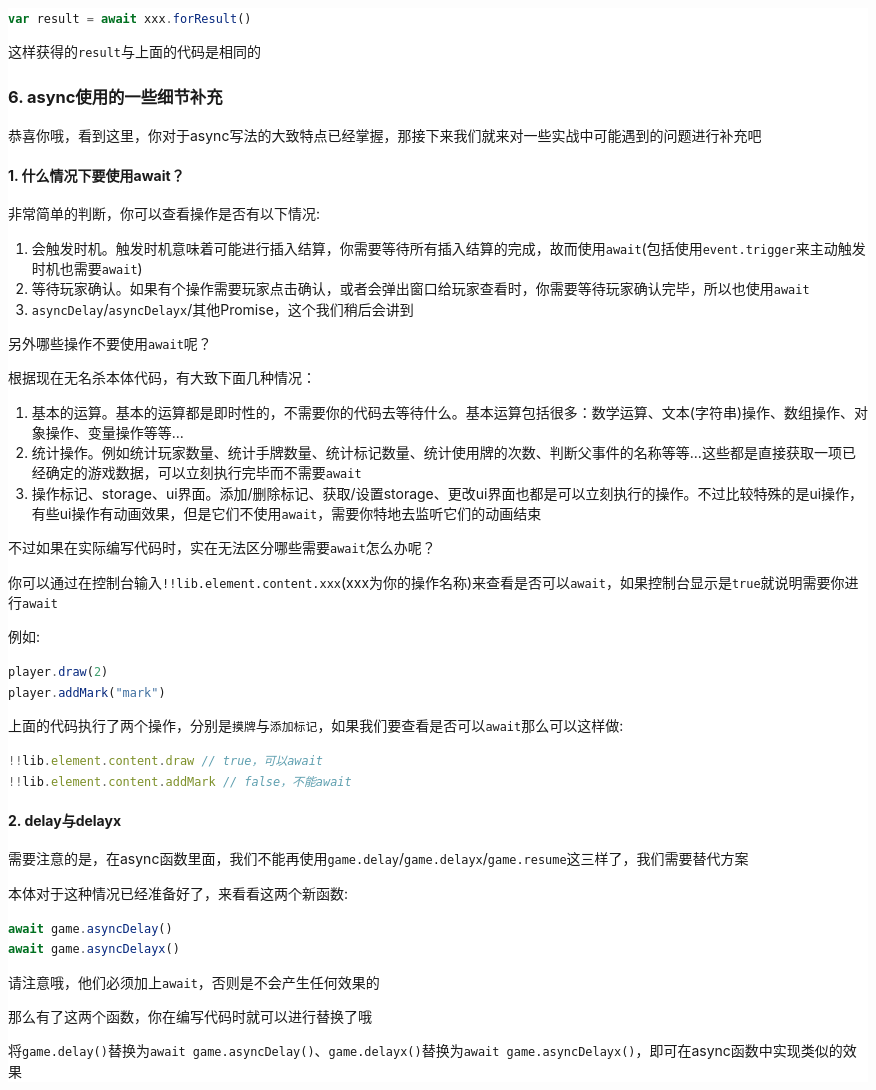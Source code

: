 ```javascript
var result = await xxx.forResult()
```

这样获得的`result`与上面的代码是相同的

### 6. async使用的一些细节补充

恭喜你哦，看到这里，你对于async写法的大致特点已经掌握，那接下来我们就来对一些实战中可能遇到的问题进行补充吧

#### 1. 什么情况下要使用await？

非常简单的判断，你可以查看操作是否有以下情况:

1. 会触发时机。触发时机意味着可能进行插入结算，你需要等待所有插入结算的完成，故而使用`await`(包括使用`event.trigger`来主动触发时机也需要`await`)
2. 等待玩家确认。如果有个操作需要玩家点击确认，或者会弹出窗口给玩家查看时，你需要等待玩家确认完毕，所以也使用`await`
3. `asyncDelay`/`asyncDelayx`/其他Promise，这个我们稍后会讲到

另外哪些操作不要使用`await`呢？

根据现在无名杀本体代码，有大致下面几种情况：

1. 基本的运算。基本的运算都是即时性的，不需要你的代码去等待什么。基本运算包括很多：数学运算、文本(字符串)操作、数组操作、对象操作、变量操作等等...
2. 统计操作。例如统计玩家数量、统计手牌数量、统计标记数量、统计使用牌的次数、判断父事件的名称等等...这些都是直接获取一项已经确定的游戏数据，可以立刻执行完毕而不需要`await`
3. 操作标记、storage、ui界面。添加/删除标记、获取/设置storage、更改ui界面也都是可以立刻执行的操作。不过比较特殊的是ui操作，有些ui操作有动画效果，但是它们不使用`await`，需要你特地去监听它们的动画结束

不过如果在实际编写代码时，实在无法区分哪些需要`await`怎么办呢？

你可以通过在控制台输入`!!lib.element.content.xxx`(xxx为你的操作名称)来查看是否可以`await`，如果控制台显示是`true`就说明需要你进行`await`

例如:

```javascript
player.draw(2)
player.addMark("mark")
```

上面的代码执行了两个操作，分别是`摸牌`与`添加标记`，如果我们要查看是否可以`await`那么可以这样做:

```javascript
!!lib.element.content.draw // true，可以await
!!lib.element.content.addMark // false，不能await
```

#### 2. delay与delayx

需要注意的是，在async函数里面，我们不能再使用`game.delay`/`game.delayx`/`game.resume`这三样了，我们需要替代方案

本体对于这种情况已经准备好了，来看看这两个新函数:

```javascript
await game.asyncDelay()
await game.asyncDelayx()
```

请注意哦，他们必须加上`await`，否则是不会产生任何效果的

那么有了这两个函数，你在编写代码时就可以进行替换了哦

将`game.delay()`替换为`await game.asyncDelay()`、`game.delayx()`替换为`await game.asyncDelayx()`，即可在async函数中实现类似的效果
